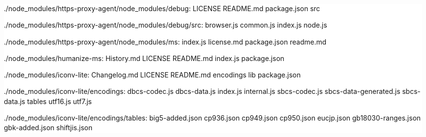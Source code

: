 ./node_modules/https-proxy-agent/node_modules/debug:
LICENSE
README.md
package.json
src

./node_modules/https-proxy-agent/node_modules/debug/src:
browser.js
common.js
index.js
node.js

./node_modules/https-proxy-agent/node_modules/ms:
index.js
license.md
package.json
readme.md

./node_modules/humanize-ms:
History.md
LICENSE
README.md
index.js
package.json

./node_modules/iconv-lite:
Changelog.md
LICENSE
README.md
encodings
lib
package.json

./node_modules/iconv-lite/encodings:
dbcs-codec.js
dbcs-data.js
index.js
internal.js
sbcs-codec.js
sbcs-data-generated.js
sbcs-data.js
tables
utf16.js
utf7.js

./node_modules/iconv-lite/encodings/tables:
big5-added.json
cp936.json
cp949.json
cp950.json
eucjp.json
gb18030-ranges.json
gbk-added.json
shiftjis.json
